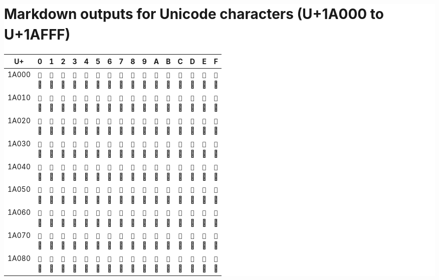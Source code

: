 # Markdown outputs for Unicode characters (U+1A000 to U+1AFFF)

| U+ |  0 | 1 | 2 | 3 | 4 | 5 | 6 | 7 | 8 | 9 | A | B | C | D | E | F |
| :-: | :-: | :-: | :-: | :-: | :-: | :-: | :-: | :-: | :-: | :-: | :-: | :-: | :-: | :-: | :-: | :-: |
| <span id="1A00x">1A000</span> | <span id="1A000">`𚀀`</span><br>𚀀 | <span id="1A001">`𚀁`</span><br>𚀁 | <span id="1A002">`𚀂`</span><br>𚀂 | <span id="1A003">`𚀃`</span><br>𚀃 | <span id="1A004">`𚀄`</span><br>𚀄 | <span id="1A005">`𚀅`</span><br>𚀅 | <span id="1A006">`𚀆`</span><br>𚀆 | <span id="1A007">`𚀇`</span><br>𚀇 | <span id="1A008">`𚀈`</span><br>𚀈 | <span id="1A009">`𚀉`</span><br>𚀉 | <span id="1A00A">`𚀊`</span><br>𚀊 | <span id="1A00B">`𚀋`</span><br>𚀋 | <span id="1A00C">`𚀌`</span><br>𚀌 | <span id="1A00D">`𚀍`</span><br>𚀍 | <span id="1A00E">`𚀎`</span><br>𚀎 | <span id="1A00F">`𚀏`</span><br>𚀏 |
| <span id="1A01x">1A010</span> | <span id="1A010">`𚀐`</span><br>𚀐 | <span id="1A011">`𚀑`</span><br>𚀑 | <span id="1A012">`𚀒`</span><br>𚀒 | <span id="1A013">`𚀓`</span><br>𚀓 | <span id="1A014">`𚀔`</span><br>𚀔 | <span id="1A015">`𚀕`</span><br>𚀕 | <span id="1A016">`𚀖`</span><br>𚀖 | <span id="1A017">`𚀗`</span><br>𚀗 | <span id="1A018">`𚀘`</span><br>𚀘 | <span id="1A019">`𚀙`</span><br>𚀙 | <span id="1A01A">`𚀚`</span><br>𚀚 | <span id="1A01B">`𚀛`</span><br>𚀛 | <span id="1A01C">`𚀜`</span><br>𚀜 | <span id="1A01D">`𚀝`</span><br>𚀝 | <span id="1A01E">`𚀞`</span><br>𚀞 | <span id="1A01F">`𚀟`</span><br>𚀟 |
| <span id="1A02x">1A020</span> | <span id="1A020">`𚀠`</span><br>𚀠 | <span id="1A021">`𚀡`</span><br>𚀡 | <span id="1A022">`𚀢`</span><br>𚀢 | <span id="1A023">`𚀣`</span><br>𚀣 | <span id="1A024">`𚀤`</span><br>𚀤 | <span id="1A025">`𚀥`</span><br>𚀥 | <span id="1A026">`𚀦`</span><br>𚀦 | <span id="1A027">`𚀧`</span><br>𚀧 | <span id="1A028">`𚀨`</span><br>𚀨 | <span id="1A029">`𚀩`</span><br>𚀩 | <span id="1A02A">`𚀪`</span><br>𚀪 | <span id="1A02B">`𚀫`</span><br>𚀫 | <span id="1A02C">`𚀬`</span><br>𚀬 | <span id="1A02D">`𚀭`</span><br>𚀭 | <span id="1A02E">`𚀮`</span><br>𚀮 | <span id="1A02F">`𚀯`</span><br>𚀯 |
| <span id="1A03x">1A030</span> | <span id="1A030">`𚀰`</span><br>𚀰 | <span id="1A031">`𚀱`</span><br>𚀱 | <span id="1A032">`𚀲`</span><br>𚀲 | <span id="1A033">`𚀳`</span><br>𚀳 | <span id="1A034">`𚀴`</span><br>𚀴 | <span id="1A035">`𚀵`</span><br>𚀵 | <span id="1A036">`𚀶`</span><br>𚀶 | <span id="1A037">`𚀷`</span><br>𚀷 | <span id="1A038">`𚀸`</span><br>𚀸 | <span id="1A039">`𚀹`</span><br>𚀹 | <span id="1A03A">`𚀺`</span><br>𚀺 | <span id="1A03B">`𚀻`</span><br>𚀻 | <span id="1A03C">`𚀼`</span><br>𚀼 | <span id="1A03D">`𚀽`</span><br>𚀽 | <span id="1A03E">`𚀾`</span><br>𚀾 | <span id="1A03F">`𚀿`</span><br>𚀿 |
| <span id="1A04x">1A040</span> | <span id="1A040">`𚁀`</span><br>𚁀 | <span id="1A041">`𚁁`</span><br>𚁁 | <span id="1A042">`𚁂`</span><br>𚁂 | <span id="1A043">`𚁃`</span><br>𚁃 | <span id="1A044">`𚁄`</span><br>𚁄 | <span id="1A045">`𚁅`</span><br>𚁅 | <span id="1A046">`𚁆`</span><br>𚁆 | <span id="1A047">`𚁇`</span><br>𚁇 | <span id="1A048">`𚁈`</span><br>𚁈 | <span id="1A049">`𚁉`</span><br>𚁉 | <span id="1A04A">`𚁊`</span><br>𚁊 | <span id="1A04B">`𚁋`</span><br>𚁋 | <span id="1A04C">`𚁌`</span><br>𚁌 | <span id="1A04D">`𚁍`</span><br>𚁍 | <span id="1A04E">`𚁎`</span><br>𚁎 | <span id="1A04F">`𚁏`</span><br>𚁏 |
| <span id="1A05x">1A050</span> | <span id="1A050">`𚁐`</span><br>𚁐 | <span id="1A051">`𚁑`</span><br>𚁑 | <span id="1A052">`𚁒`</span><br>𚁒 | <span id="1A053">`𚁓`</span><br>𚁓 | <span id="1A054">`𚁔`</span><br>𚁔 | <span id="1A055">`𚁕`</span><br>𚁕 | <span id="1A056">`𚁖`</span><br>𚁖 | <span id="1A057">`𚁗`</span><br>𚁗 | <span id="1A058">`𚁘`</span><br>𚁘 | <span id="1A059">`𚁙`</span><br>𚁙 | <span id="1A05A">`𚁚`</span><br>𚁚 | <span id="1A05B">`𚁛`</span><br>𚁛 | <span id="1A05C">`𚁜`</span><br>𚁜 | <span id="1A05D">`𚁝`</span><br>𚁝 | <span id="1A05E">`𚁞`</span><br>𚁞 | <span id="1A05F">`𚁟`</span><br>𚁟 |
| <span id="1A06x">1A060</span> | <span id="1A060">`𚁠`</span><br>𚁠 | <span id="1A061">`𚁡`</span><br>𚁡 | <span id="1A062">`𚁢`</span><br>𚁢 | <span id="1A063">`𚁣`</span><br>𚁣 | <span id="1A064">`𚁤`</span><br>𚁤 | <span id="1A065">`𚁥`</span><br>𚁥 | <span id="1A066">`𚁦`</span><br>𚁦 | <span id="1A067">`𚁧`</span><br>𚁧 | <span id="1A068">`𚁨`</span><br>𚁨 | <span id="1A069">`𚁩`</span><br>𚁩 | <span id="1A06A">`𚁪`</span><br>𚁪 | <span id="1A06B">`𚁫`</span><br>𚁫 | <span id="1A06C">`𚁬`</span><br>𚁬 | <span id="1A06D">`𚁭`</span><br>𚁭 | <span id="1A06E">`𚁮`</span><br>𚁮 | <span id="1A06F">`𚁯`</span><br>𚁯 |
| <span id="1A07x">1A070</span> | <span id="1A070">`𚁰`</span><br>𚁰 | <span id="1A071">`𚁱`</span><br>𚁱 | <span id="1A072">`𚁲`</span><br>𚁲 | <span id="1A073">`𚁳`</span><br>𚁳 | <span id="1A074">`𚁴`</span><br>𚁴 | <span id="1A075">`𚁵`</span><br>𚁵 | <span id="1A076">`𚁶`</span><br>𚁶 | <span id="1A077">`𚁷`</span><br>𚁷 | <span id="1A078">`𚁸`</span><br>𚁸 | <span id="1A079">`𚁹`</span><br>𚁹 | <span id="1A07A">`𚁺`</span><br>𚁺 | <span id="1A07B">`𚁻`</span><br>𚁻 | <span id="1A07C">`𚁼`</span><br>𚁼 | <span id="1A07D">`𚁽`</span><br>𚁽 | <span id="1A07E">`𚁾`</span><br>𚁾 | <span id="1A07F">`𚁿`</span><br>𚁿 |
| <span id="1A08x">1A080</span> | <span id="1A080">`𚂀`</span><br>𚂀 | <span id="1A081">`𚂁`</span><br>𚂁 | <span id="1A082">`𚂂`</span><br>𚂂 | <span id="1A083">`𚂃`</span><br>𚂃 | <span id="1A084">`𚂄`</span><br>𚂄 | <span id="1A085">`𚂅`</span><br>𚂅 | <span id="1A086">`𚂆`</span><br>𚂆 | <span id="1A087">`𚂇`</span><br>𚂇 | <span id="1A088">`𚂈`</span><br>𚂈 | <span id="1A089">`𚂉`</span><br>𚂉 | <span id="1A08A">`𚂊`</span><br>𚂊 | <span id="1A08B">`𚂋`</span><br>𚂋 | <span id="1A08C">`𚂌`</span><br>𚂌 | <span id="1A08D">`𚂍`</span><br>𚂍 | <span id="1A08E">`𚂎`</span><br>𚂎 | <span id="1A08F">`𚂏`</span><br>𚂏 |